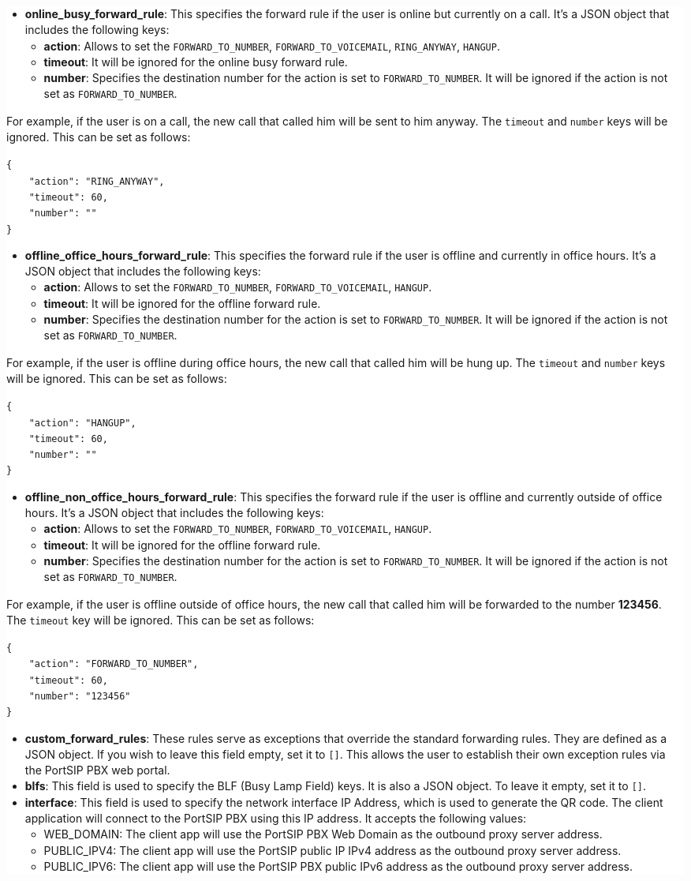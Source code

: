 * **online\_busy\_forward\_rule**: This specifies the forward rule if the user is online but currently on a call. It’s a JSON object that includes the following keys:
  * **action**: Allows to set the `FORWARD_TO_NUMBER`, `FORWARD_TO_VOICEMAIL`, `RING_ANYWAY`, `HANGUP`.
  * **timeout**: It will be ignored for the online busy forward rule.
  * **number**: Specifies the destination number for the action is set to `FORWARD_TO_NUMBER`. It will be ignored if the action is not set as `FORWARD_TO_NUMBER`.

For example, if the user is on a call, the new call that called him will be sent to him anyway. The `timeout` and `number` keys will be ignored. This can be set as follows:

```
{
	"action": "RING_ANYWAY",
	"timeout": 60,
	"number": ""
}
```

* **offline\_office\_hours\_forward\_rule**: This specifies the forward rule if the user is offline and currently in office hours. It’s a JSON object that includes the following keys:
  * **action**: Allows to set the `FORWARD_TO_NUMBER`, `FORWARD_TO_VOICEMAIL`, `HANGUP`.
  * **timeout**: It will be ignored for the offline forward rule.
  * **number**: Specifies the destination number for the action is set to `FORWARD_TO_NUMBER`. It will be ignored if the action is not set as `FORWARD_TO_NUMBER`.

For example, if the user is offline during office hours, the new call that called him will be hung up. The `timeout` and `number` keys will be ignored. This can be set as follows:

```
{
	"action": "HANGUP",
	"timeout": 60,
	"number": ""
}
```

* **offline\_non\_office\_hours\_forward\_rule**: This specifies the forward rule if the user is offline and currently outside of office hours. It’s a JSON object that includes the following keys:
  * **action**: Allows to set the `FORWARD_TO_NUMBER`, `FORWARD_TO_VOICEMAIL`, `HANGUP`.
  * **timeout**: It will be ignored for the offline forward rule.
  * **number**: Specifies the destination number for the action is set to `FORWARD_TO_NUMBER`. It will be ignored if the action is not set as `FORWARD_TO_NUMBER`.

For example, if the user is offline outside of office hours, the new call that called him will be forwarded to the number **123456**. The `timeout` key will be ignored. This can be set as follows:

```
{
	"action": "FORWARD_TO_NUMBER",
	"timeout": 60,
	"number": "123456"
}
```

* **custom\_forward\_rules**: These rules serve as exceptions that override the standard forwarding rules. They are defined as a JSON object. If you wish to leave this field empty, set it to `[]`. This allows the user to establish their own exception rules via the PortSIP PBX web portal.
* **blfs**: This field is used to specify the BLF (Busy Lamp Field) keys. It is also a JSON object. To leave it empty, set it to `[]`.
* **interface**: This field is used to specify the network interface IP Address, which is used to generate the QR code. The client application will connect to the PortSIP PBX using this IP address. It accepts the following values:
  * WEB\_DOMAIN: The client app will use the PortSIP PBX Web Domain as the outbound proxy server address.
  * PUBLIC\_IPV4: The client app will use the PortSIP public IP IPv4 address as the outbound proxy server address.
  * PUBLIC\_IPV6: The client app will use the PortSIP PBX public IPv6 address as the outbound proxy server address.